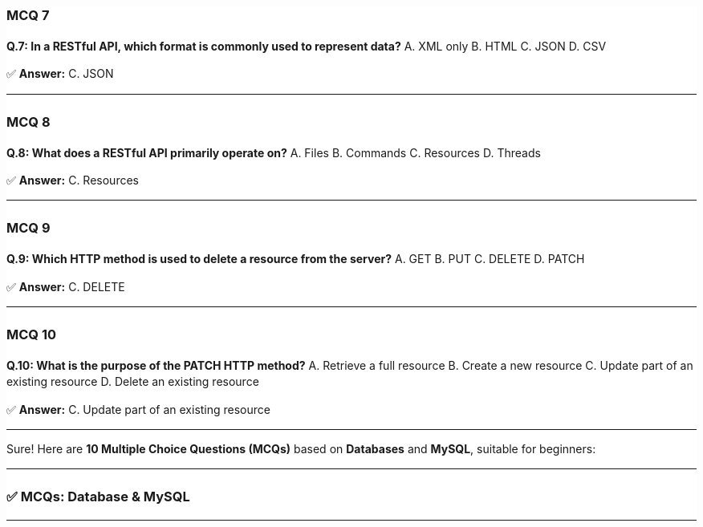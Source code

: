### **MCQ 7**

**Q.7: In a RESTful API, which format is commonly used to represent data?**
A. XML only
B. HTML
C. JSON
D. CSV

✅ **Answer:** C. JSON

---

### **MCQ 8**

**Q.8: What does a RESTful API primarily operate on?**
A. Files
B. Commands
C. Resources
D. Threads

✅ **Answer:** C. Resources

---

### **MCQ 9**

**Q.9: Which HTTP method is used to delete a resource from the server?**
A. GET
B. PUT
C. DELETE
D. PATCH

✅ **Answer:** C. DELETE

---

### **MCQ 10**

**Q.10: What is the purpose of the PATCH HTTP method?**
A. Retrieve a full resource
B. Create a new resource
C. Update part of an existing resource
D. Delete an existing resource

✅ **Answer:** C. Update part of an existing resource

---

Sure! Here are **10 Multiple Choice Questions (MCQs)** based on **Databases** and **MySQL**, suitable for beginners:

---

### ✅ **MCQs: Database & MySQL**

---